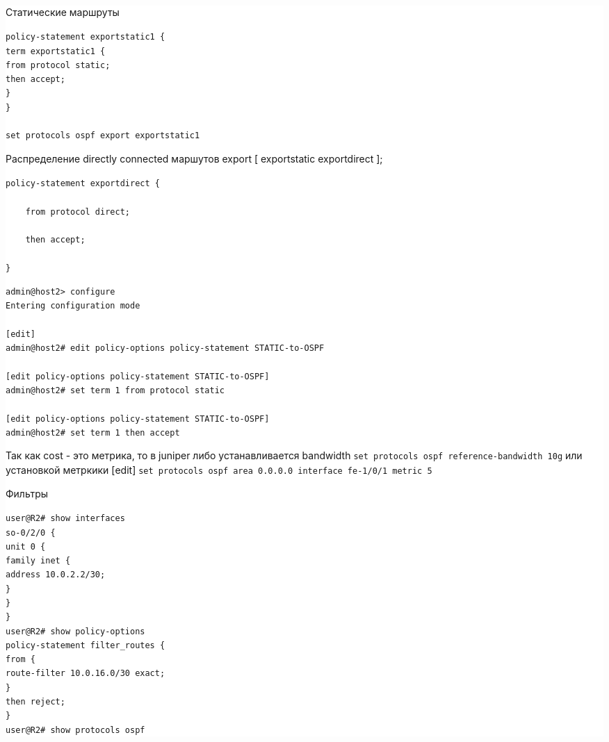 Статические маршруты
```
policy-statement exportstatic1 {
term exportstatic1 {
from protocol static;
then accept;
}
}

set protocols ospf export exportstatic1
```


Распределение directly connected маршутов           export [ exportstatic exportdirect ];

```
policy-statement exportdirect {

    from protocol direct;

    then accept;

}
```



```
admin@host2> configure
Entering configuration mode

[edit]
admin@host2# edit policy-options policy-statement STATIC-to-OSPF

[edit policy-options policy-statement STATIC-to-OSPF]
admin@host2# set term 1 from protocol static

[edit policy-options policy-statement STATIC-to-OSPF]
admin@host2# set term 1 then accept
```

Так как cost - это метрика, то в juniper 
либо устанавливается bandwidth 
 `set protocols ospf reference-bandwidth 10g`
или установкой метркики
[edit]
`set protocols ospf area 0.0.0.0 interface fe-1/0/1 metric 5`





Фильтры

```
user@R2# show interfaces
so-0/2/0 {
unit 0 {
family inet {
address 10.0.2.2/30;
}
}
}
user@R2# show policy-options
policy-statement filter_routes {
from {
route-filter 10.0.16.0/30 exact;
}
then reject;
}
user@R2# show protocols ospf
```